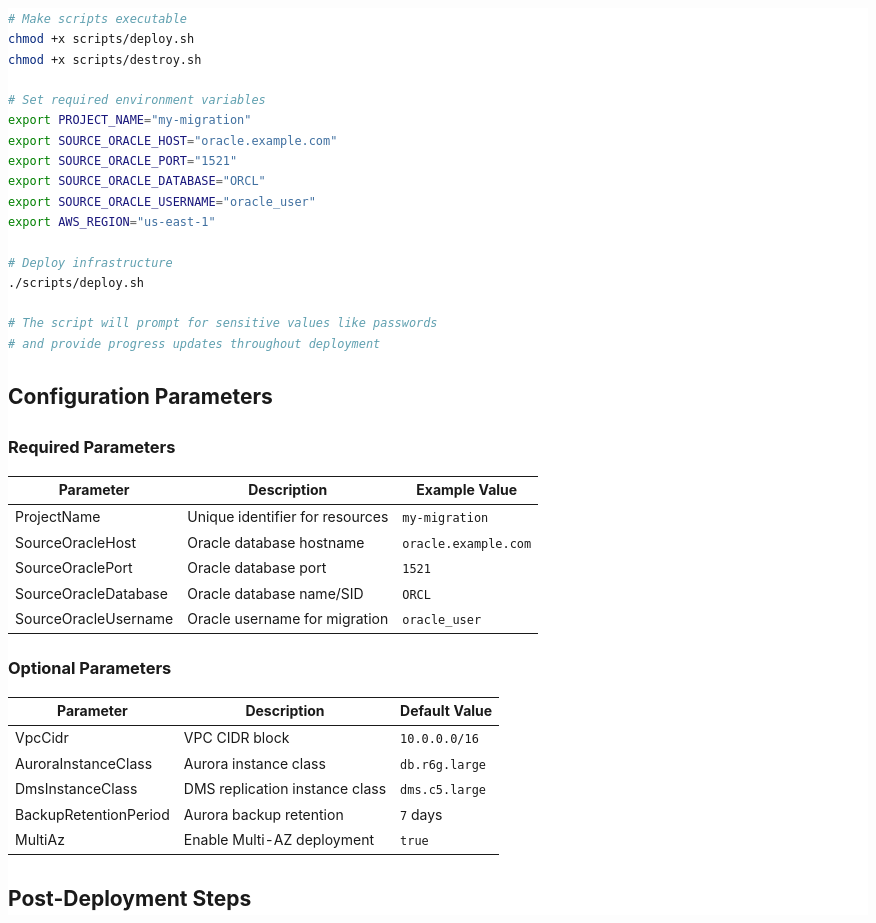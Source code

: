 ```bash
# Make scripts executable
chmod +x scripts/deploy.sh
chmod +x scripts/destroy.sh

# Set required environment variables
export PROJECT_NAME="my-migration"
export SOURCE_ORACLE_HOST="oracle.example.com"
export SOURCE_ORACLE_PORT="1521"
export SOURCE_ORACLE_DATABASE="ORCL"
export SOURCE_ORACLE_USERNAME="oracle_user"
export AWS_REGION="us-east-1"

# Deploy infrastructure
./scripts/deploy.sh

# The script will prompt for sensitive values like passwords
# and provide progress updates throughout deployment
```

## Configuration Parameters

### Required Parameters

| Parameter | Description | Example Value |
|-----------|-------------|---------------|
| ProjectName | Unique identifier for resources | `my-migration` |
| SourceOracleHost | Oracle database hostname | `oracle.example.com` |
| SourceOraclePort | Oracle database port | `1521` |
| SourceOracleDatabase | Oracle database name/SID | `ORCL` |
| SourceOracleUsername | Oracle username for migration | `oracle_user` |

### Optional Parameters

| Parameter | Description | Default Value |
|-----------|-------------|---------------|
| VpcCidr | VPC CIDR block | `10.0.0.0/16` |
| AuroraInstanceClass | Aurora instance class | `db.r6g.large` |
| DmsInstanceClass | DMS replication instance class | `dms.c5.large` |
| BackupRetentionPeriod | Aurora backup retention | `7` days |
| MultiAz | Enable Multi-AZ deployment | `true` |

## Post-Deployment Steps
